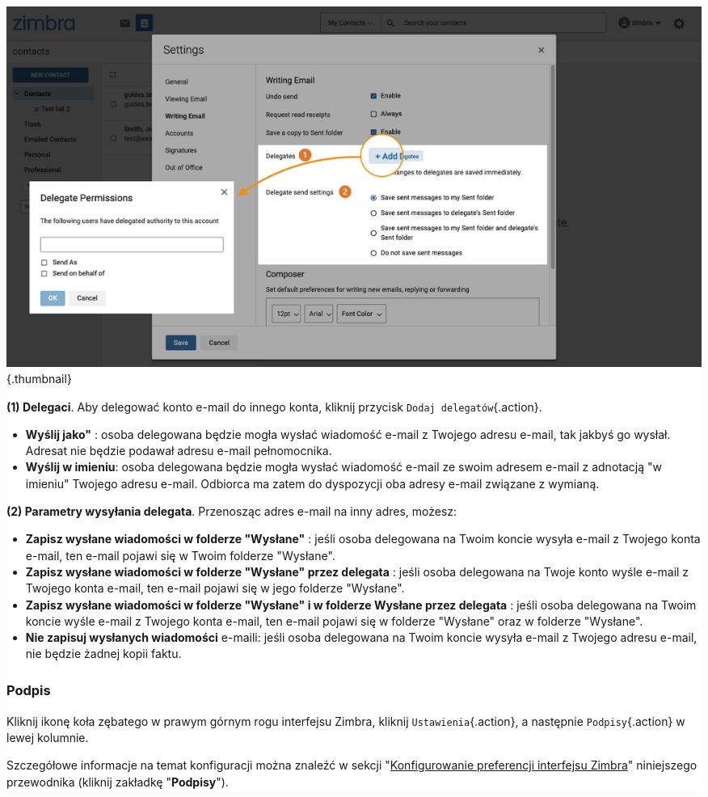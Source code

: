 ![email](images/zimbra-delegation.png){.thumbnail}

**(1) Delegaci**. Aby delegować konto e-mail do innego konta, kliknij przycisk `Dodaj delegatów`{.action}.

- **Wyślij jako"** : osoba delegowana będzie mogła wysłać wiadomość e-mail z Twojego adresu e-mail, tak jakbyś go wysłał. Adresat nie będzie podawał adresu e-mail pełnomocnika.
- **Wyślij w imieniu**: osoba delegowana będzie mogła wysłać wiadomość e-mail ze swoim adresem e-mail z adnotacją "w imieniu" Twojego adresu e-mail. Odbiorca ma zatem do dyspozycji oba adresy e-mail związane z wymianą.

**(2) Parametry wysyłania delegata**. Przenosząc adres e-mail na inny adres, możesz:

- **Zapisz wysłane wiadomości w folderze "Wysłane"** : jeśli osoba delegowana na Twoim koncie wysyła e-mail z Twojego konta e-mail, ten e-mail pojawi się w Twoim folderze "Wysłane".
- **Zapisz wysłane wiadomości w folderze "Wysłane" przez delegata** : jeśli osoba delegowana na Twoje konto wyśle e-mail z Twojego konta e-mail, ten e-mail pojawi się w jego folderze "Wysłane".
- **Zapisz wysłane wiadomości w folderze "Wysłane" i w folderze Wysłane przez delegata** : jeśli osoba delegowana na Twoim koncie wyśle e-mail z Twojego konta e-mail, ten e-mail pojawi się w folderze "Wysłane" oraz w folderze "Wysłane".
- **Nie zapisuj wysłanych wiadomości** e-maili: jeśli osoba delegowana na Twoim koncie wysyła e-mail z Twojego adresu e-mail, nie będzie żadnej kopii faktu.

### Podpis <a name="signatures"></a>

Kliknij ikonę koła zębatego w prawym górnym rogu interfejsu Zimbra, kliknij `Ustawienia`{.action}, a następnie `Podpisy`{.action} w lewej kolumnie.

Szczegółowe informacje na temat konfiguracji można znaleźć w sekcji "[Konfigurowanie preferencji interfejsu Zimbra](#settings)" niniejszego przewodnika (kliknij zakładkę "**Podpisy**").
